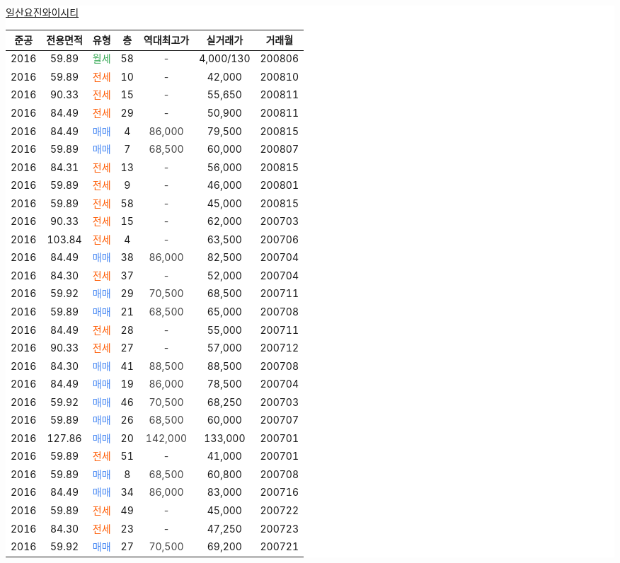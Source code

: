 <ins class="adsbygoogle"
     style="display:block"
     data-ad-client="ca-pub-2446590836940007"
     data-ad-slot="1659523306"
     data-ad-format="auto"
     data-full-width-responsive="true"></ins>
<script>
(adsbygoogle = window.adsbygoogle || []).push({});
</script>


[일산요진와이시티](https://search.naver.com/search.naver?query=%EA%B2%BD%EA%B8%B0%EB%8F%84+%EA%B3%A0%EC%96%91%EC%8B%9C+%EC%9D%BC%EC%82%B0%EB%8F%99%EA%B5%AC+%EB%B0%B1%EC%84%9D%EB%8F%99+%EC%9D%BC%EC%82%B0%EC%9A%94%EC%A7%84%EC%99%80%EC%9D%B4%EC%8B%9C%ED%8B%B0)

|준공|전용면적|유형|층|역대최고가|실거래가|거래월|
|:---:|:---:|:---:|:---:|:---:|:---:|:---:|
|2016|59.89|<span style="color:#34a853">월세</span>|58|<span style="color:#444444">-</span>|4,000/130|200806|
|2016|59.89|<span style="color:#ff5a00">전세</span>|10|<span style="color:#444444">-</span>|42,000|200810|
|2016|90.33|<span style="color:#ff5a00">전세</span>|15|<span style="color:#444444">-</span>|55,650|200811|
|2016|84.49|<span style="color:#ff5a00">전세</span>|29|<span style="color:#444444">-</span>|50,900|200811|
|2016|84.49|<span style="color:#4285f3">매매</span>|4|<span style="color:#444444">86,000</span>|79,500|200815|
|2016|59.89|<span style="color:#4285f3">매매</span>|7|<span style="color:#444444">68,500</span>|60,000|200807|
|2016|84.31|<span style="color:#ff5a00">전세</span>|13|<span style="color:#444444">-</span>|56,000|200815|
|2016|59.89|<span style="color:#ff5a00">전세</span>|9|<span style="color:#444444">-</span>|46,000|200801|
|2016|59.89|<span style="color:#ff5a00">전세</span>|58|<span style="color:#444444">-</span>|45,000|200815|
|2016|90.33|<span style="color:#ff5a00">전세</span>|15|<span style="color:#444444">-</span>|62,000|200703|
|2016|103.84|<span style="color:#ff5a00">전세</span>|4|<span style="color:#444444">-</span>|63,500|200706|
|2016|84.49|<span style="color:#4285f3">매매</span>|38|<span style="color:#444444">86,000</span>|82,500|200704|
|2016|84.30|<span style="color:#ff5a00">전세</span>|37|<span style="color:#444444">-</span>|52,000|200704|
|2016|59.92|<span style="color:#4285f3">매매</span>|29|<span style="color:#444444">70,500</span>|68,500|200711|
|2016|59.89|<span style="color:#4285f3">매매</span>|21|<span style="color:#444444">68,500</span>|65,000|200708|
|2016|84.49|<span style="color:#ff5a00">전세</span>|28|<span style="color:#444444">-</span>|55,000|200711|
|2016|90.33|<span style="color:#ff5a00">전세</span>|27|<span style="color:#444444">-</span>|57,000|200712|
|2016|84.30|<span style="color:#4285f3">매매</span>|41|<span style="color:#444444">88,500</span>|88,500|200708|
|2016|84.49|<span style="color:#4285f3">매매</span>|19|<span style="color:#444444">86,000</span>|78,500|200704|
|2016|59.92|<span style="color:#4285f3">매매</span>|46|<span style="color:#444444">70,500</span>|68,250|200703|
|2016|59.89|<span style="color:#4285f3">매매</span>|26|<span style="color:#444444">68,500</span>|60,000|200707|
|2016|127.86|<span style="color:#4285f3">매매</span>|20|<span style="color:#444444">142,000</span>|133,000|200701|
|2016|59.89|<span style="color:#ff5a00">전세</span>|51|<span style="color:#444444">-</span>|41,000|200701|
|2016|59.89|<span style="color:#4285f3">매매</span>|8|<span style="color:#444444">68,500</span>|60,800|200708|
|2016|84.49|<span style="color:#4285f3">매매</span>|34|<span style="color:#444444">86,000</span>|83,000|200716|
|2016|59.89|<span style="color:#ff5a00">전세</span>|49|<span style="color:#444444">-</span>|45,000|200722|
|2016|84.30|<span style="color:#ff5a00">전세</span>|23|<span style="color:#444444">-</span>|47,250|200723|
|2016|59.92|<span style="color:#4285f3">매매</span>|27|<span style="color:#444444">70,500</span>|69,200|200721|